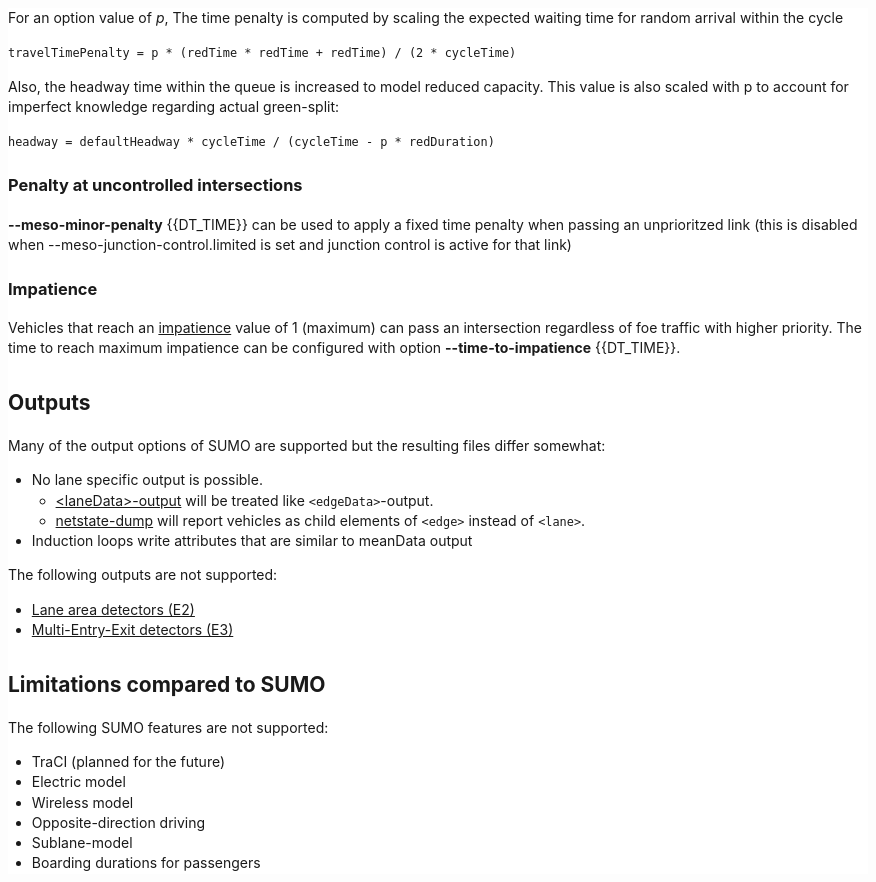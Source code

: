For an option value of *p*, The time penalty is computed by scaling the
expected waiting time for random arrival within the cycle

```
travelTimePenalty = p * (redTime * redTime + redTime) / (2 * cycleTime)
```

Also, the headway time within the queue is increased to model reduced
capacity. This value is also scaled with p to account for imperfect
knowledge regarding actual green-split:

```
headway = defaultHeadway * cycleTime / (cycleTime - p * redDuration)
```

### Penalty at uncontrolled intersections

**--meso-minor-penalty** {{DT_TIME}} can be used to apply a fixed time penalty when passing an unprioritzed
link (this is disabled when --meso-junction-control.limited is set and
junction control is active for that link)

### Impatience

Vehicles that reach an [impatience](../Definition_of_Vehicles,_Vehicle_Types,_and_Routes.md#impatience) value of 1 (maximum) can pass an intersection regardless of foe traffic with higher priority. The time to reach maximum impatience can be configured with option **--time-to-impatience** {{DT_TIME}}. 

## Outputs

Many of the output options of SUMO are supported but the resulting files
differ somewhat:

- No lane specific output is possible.
  - [<laneData\>-output](../Simulation/Output/Lane-_or_Edge-based_Traffic_Measures.md#lane-based_network_states)
    will be treated like `<edgeData>`-output.
  - [netstate-dump](../Simulation/Output/RawDump.md) will
    report vehicles as child elements of `<edge>` instead of `<lane>`.
- Induction loops write attributes that are similar to meanData output

The following outputs are not supported:

- [Lane area detectors (E2)](../Simulation/Output/Lanearea_Detectors_(E2).md)
- [Multi-Entry-Exit detectors (E3)](../Simulation/Output/Multi-Entry-Exit_Detectors_(E3).md)

## Limitations compared to SUMO

The following SUMO features are not supported:

- TraCI (planned for the future)
- Electric model
- Wireless model
- Opposite-direction driving
- Sublane-model
- Boarding durations for passengers
